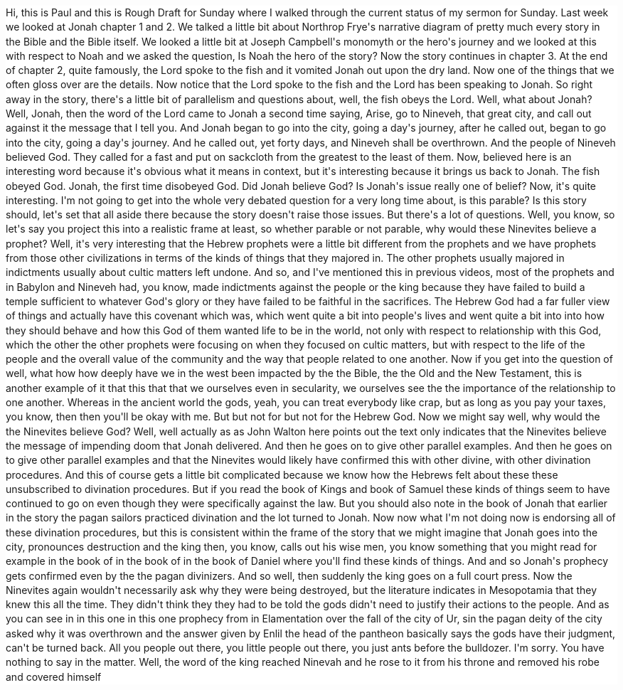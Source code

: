  Hi, this is Paul and this is Rough Draft for Sunday where I walked through the current status of my sermon for Sunday. Last week we looked at Jonah chapter 1 and 2. We talked a little bit about Northrop Frye's narrative diagram of pretty much every story in the Bible and the Bible itself. We looked a little bit at Joseph Campbell's monomyth or the hero's journey and we looked at this with respect to Noah and we asked the question, Is Noah the hero of the story? Now the story continues in chapter 3. At the end of chapter 2, quite famously, the Lord spoke to the fish and it vomited Jonah out upon the dry land. Now one of the things that we often gloss over are the details. Now notice that the Lord spoke to the fish and the Lord has been speaking to Jonah. So right away in the story, there's a little bit of parallelism and questions about, well, the fish obeys the Lord. Well, what about Jonah? Well, Jonah, then the word of the Lord came to Jonah a second time saying, Arise, go to Nineveh, that great city, and call out against it the message that I tell you. And Jonah began to go into the city, going a day's journey, after he called out, began to go into the city, going a day's journey. And he called out, yet forty days, and Nineveh shall be overthrown. And the people of Nineveh believed God. They called for a fast and put on sackcloth from the greatest to the least of them. Now, believed here is an interesting word because it's obvious what it means in context, but it's interesting because it brings us back to Jonah. The fish obeyed God. Jonah, the first time disobeyed God. Did Jonah believe God? Is Jonah's issue really one of belief? Now, it's quite interesting. I'm not going to get into the whole very debated question for a very long time about, is this parable? Is this story should, let's set that all aside there because the story doesn't raise those issues. But there's a lot of questions. Well, you know, so let's say you project this into a realistic frame at least, so whether parable or not parable, why would these Ninevites believe a prophet? Well, it's very interesting that the Hebrew prophets were a little bit different from the prophets and we have prophets from those other civilizations in terms of the kinds of things that they majored in. The other prophets usually majored in indictments usually about cultic matters left undone. And so, and I've mentioned this in previous videos, most of the prophets and in Babylon and Nineveh had, you know, made indictments against the people or the king because they have failed to build a temple sufficient to whatever God's glory or they have failed to be faithful in the sacrifices. The Hebrew God had a far fuller view of things and actually have this covenant which was, which went quite a bit into people's lives and went quite a bit into into how they should behave and how this God of them wanted life to be in the world, not only with respect to relationship with this God, which the other the other prophets were focusing on when they focused on cultic matters, but with respect to the life of the people and the overall value of the community and the way that people related to one another. Now if you get into the question of well, what how how deeply have we in the west been impacted by the the Bible, the the Old and the New Testament, this is another example of it that this that that we ourselves even in secularity, we ourselves see the the importance of the relationship to one another. Whereas in the ancient world the gods, yeah, you can treat everybody like crap, but as long as you pay your taxes, you know, then then you'll be okay with me. But but not for but not for the Hebrew God. Now we might say well, why would the the Ninevites believe God? Well, well actually as as John Walton here points out the text only indicates that the Ninevites believe the message of impending doom that Jonah delivered. And then he goes on to give other parallel examples. And then he goes on to give other parallel examples and that the Ninevites would likely have confirmed this with other divine, with other divination procedures. And this of course gets a little bit complicated because we know how the Hebrews felt about these these unsubscribed to divination procedures. But if you read the book of Kings and book of Samuel these kinds of things seem to have continued to go on even though they were specifically against the law. But you should also note in the book of Jonah that earlier in the story the pagan sailors practiced divination and the lot turned to Jonah. Now now what I'm not doing now is endorsing all of these divination procedures, but this is consistent within the frame of the story that we might imagine that Jonah goes into the city, pronounces destruction and the king then, you know, calls out his wise men, you know something that you might read for example in the book of in the book of in the book of Daniel where you'll find these kinds of things. And and so Jonah's prophecy gets confirmed even by the the pagan divinizers. And so well, then suddenly the king goes on a full court press. Now the Ninevites again wouldn't necessarily ask why they were being destroyed, but the literature indicates in Mesopotamia that they knew this all the time. They didn't think they they had to be told the gods didn't need to justify their actions to the people. And as you can see in in this one in this one prophecy from in Elamentation over the fall of the city of Ur, sin the pagan deity of the city asked why it was overthrown and the answer given by Enlil the head of the pantheon basically says the gods have their judgment, can't be turned back. All you people out there, you little people out there, you just ants before the bulldozer. I'm sorry. You have nothing to say in the matter. Well, the word of the king reached Ninevah and he rose to it from his throne and removed his robe and covered himself